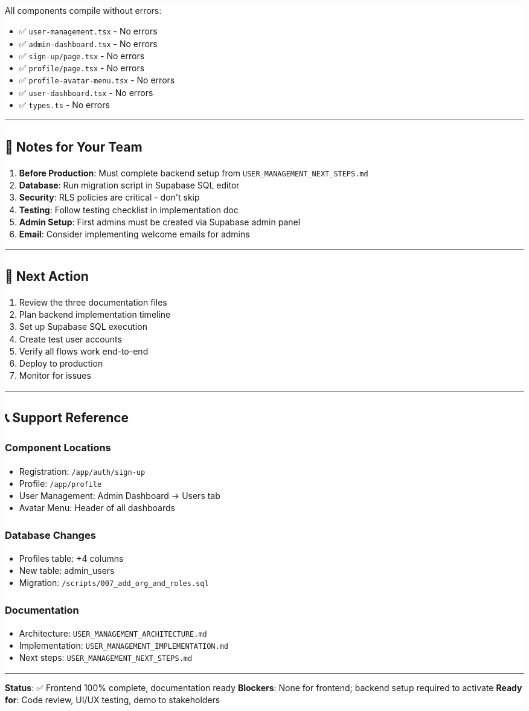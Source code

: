 All components compile without errors:
- ✅ `user-management.tsx` - No errors
- ✅ `admin-dashboard.tsx` - No errors
- ✅ `sign-up/page.tsx` - No errors
- ✅ `profile/page.tsx` - No errors
- ✅ `profile-avatar-menu.tsx` - No errors
- ✅ `user-dashboard.tsx` - No errors
- ✅ `types.ts` - No errors

---

## 📌 Notes for Your Team

1. **Before Production**: Must complete backend setup from `USER_MANAGEMENT_NEXT_STEPS.md`
2. **Database**: Run migration script in Supabase SQL editor
3. **Security**: RLS policies are critical - don't skip
4. **Testing**: Follow testing checklist in implementation doc
5. **Admin Setup**: First admins must be created via Supabase admin panel
6. **Email**: Consider implementing welcome emails for admins

---

## 🚀 Next Action

1. Review the three documentation files
2. Plan backend implementation timeline
3. Set up Supabase SQL execution
4. Create test user accounts
5. Verify all flows work end-to-end
6. Deploy to production
7. Monitor for issues

---

## 📞 Support Reference

### Component Locations
- Registration: `/app/auth/sign-up`
- Profile: `/app/profile`
- User Management: Admin Dashboard → Users tab
- Avatar Menu: Header of all dashboards

### Database Changes
- Profiles table: +4 columns
- New table: admin_users
- Migration: `/scripts/007_add_org_and_roles.sql`

### Documentation
- Architecture: `USER_MANAGEMENT_ARCHITECTURE.md`
- Implementation: `USER_MANAGEMENT_IMPLEMENTATION.md`
- Next steps: `USER_MANAGEMENT_NEXT_STEPS.md`

---

**Status**: ✅ Frontend 100% complete, documentation ready
**Blockers**: None for frontend; backend setup required to activate
**Ready for**: Code review, UI/UX testing, demo to stakeholders
